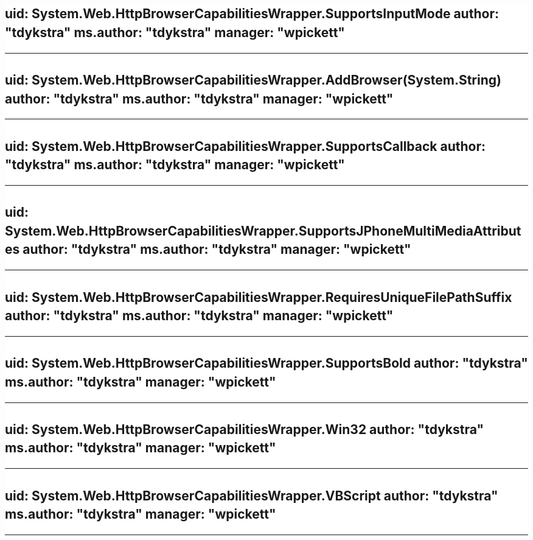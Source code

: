 uid: System.Web.HttpBrowserCapabilitiesWrapper.SupportsInputMode
author: "tdykstra"
ms.author: "tdykstra"
manager: "wpickett"
---

---
uid: System.Web.HttpBrowserCapabilitiesWrapper.AddBrowser(System.String)
author: "tdykstra"
ms.author: "tdykstra"
manager: "wpickett"
---

---
uid: System.Web.HttpBrowserCapabilitiesWrapper.SupportsCallback
author: "tdykstra"
ms.author: "tdykstra"
manager: "wpickett"
---

---
uid: System.Web.HttpBrowserCapabilitiesWrapper.SupportsJPhoneMultiMediaAttributes
author: "tdykstra"
ms.author: "tdykstra"
manager: "wpickett"
---

---
uid: System.Web.HttpBrowserCapabilitiesWrapper.RequiresUniqueFilePathSuffix
author: "tdykstra"
ms.author: "tdykstra"
manager: "wpickett"
---

---
uid: System.Web.HttpBrowserCapabilitiesWrapper.SupportsBold
author: "tdykstra"
ms.author: "tdykstra"
manager: "wpickett"
---

---
uid: System.Web.HttpBrowserCapabilitiesWrapper.Win32
author: "tdykstra"
ms.author: "tdykstra"
manager: "wpickett"
---

---
uid: System.Web.HttpBrowserCapabilitiesWrapper.VBScript
author: "tdykstra"
ms.author: "tdykstra"
manager: "wpickett"
---

---